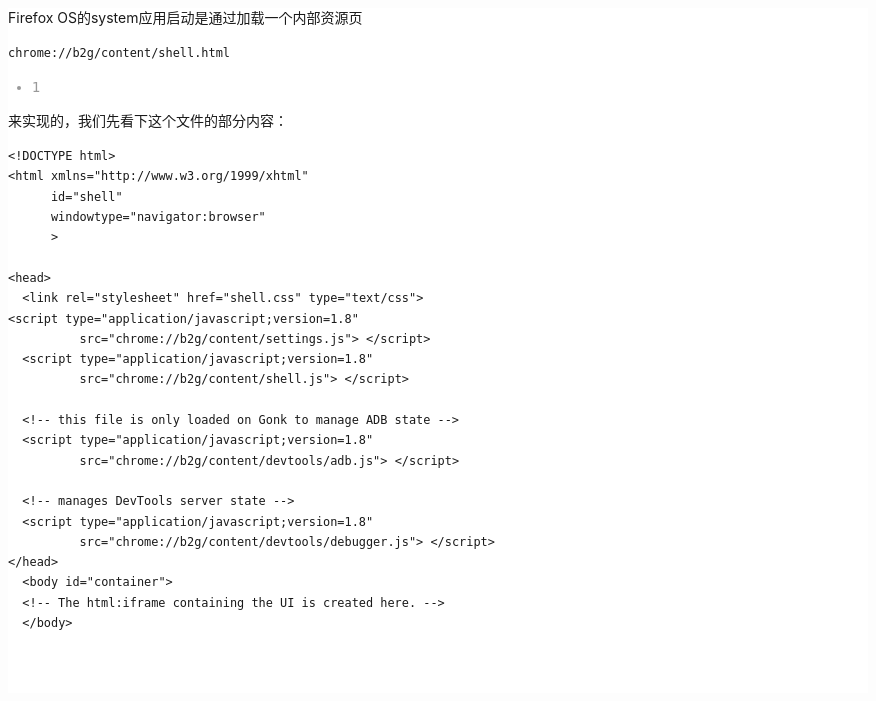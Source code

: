 <article>
		<div id="article_content" class="article_content clearfix csdn-tracking-statistics" data-pid="blog" data-mod="popu_307" data-dsm="post">
								            <div class="markdown_views">
							<!-- flowchart 箭头图标 勿删 -->
							<svg xmlns="http://www.w3.org/2000/svg" style="display: none;"><path stroke-linecap="round" d="M5,0 0,2.5 5,5z" id="raphael-marker-block" style="-webkit-tap-highlight-color: rgba(0, 0, 0, 0);"></path></svg>
							<p>Firefox OS的system应用启动是通过加载一个内部资源页</p>



<pre class="prettyprint" name="code"><code class="hljs avrasm has-numbering"><span class="hljs-label">chrome:</span>//b2g/content/shell<span class="hljs-preprocessor">.html</span></code><ul class="pre-numbering" style=""><li style="color: rgb(153, 153, 153);">1</li></ul></pre>

<p>来实现的，我们先看下这个文件的部分内容：</p>



<pre class="prettyprint" name="code"><code class="hljs xml has-numbering"><span class="hljs-doctype">&lt;!DOCTYPE html&gt;</span>
<span class="hljs-tag">&lt;<span class="hljs-title">html</span> <span class="hljs-attribute">xmlns</span>=<span class="hljs-value">"http://www.w3.org/1999/xhtml"</span>
      <span class="hljs-attribute">id</span>=<span class="hljs-value">"shell"</span>
      <span class="hljs-attribute">windowtype</span>=<span class="hljs-value">"navigator:browser"</span>
      &gt;</span>

<span class="hljs-tag">&lt;<span class="hljs-title">head</span>&gt;</span>
  <span class="hljs-tag">&lt;<span class="hljs-title">link</span> <span class="hljs-attribute">rel</span>=<span class="hljs-value">"stylesheet"</span> <span class="hljs-attribute">href</span>=<span class="hljs-value">"shell.css"</span> <span class="hljs-attribute">type</span>=<span class="hljs-value">"text/css"</span>&gt;</span>
<span class="hljs-tag">&lt;<span class="hljs-title">script</span> <span class="hljs-attribute">type</span>=<span class="hljs-value">"application/javascript;version=1.8"</span>
          <span class="hljs-attribute">src</span>=<span class="hljs-value">"chrome://b2g/content/settings.js"</span>&gt;</span><span class="javascript"> </span><span class="hljs-tag">&lt;/<span class="hljs-title">script</span>&gt;</span>
  <span class="hljs-tag">&lt;<span class="hljs-title">script</span> <span class="hljs-attribute">type</span>=<span class="hljs-value">"application/javascript;version=1.8"</span>
          <span class="hljs-attribute">src</span>=<span class="hljs-value">"chrome://b2g/content/shell.js"</span>&gt;</span><span class="javascript"> </span><span class="hljs-tag">&lt;/<span class="hljs-title">script</span>&gt;</span>

  <span class="hljs-comment">&lt;!-- this file is only loaded on Gonk to manage ADB state --&gt;</span>
  <span class="hljs-tag">&lt;<span class="hljs-title">script</span> <span class="hljs-attribute">type</span>=<span class="hljs-value">"application/javascript;version=1.8"</span>
          <span class="hljs-attribute">src</span>=<span class="hljs-value">"chrome://b2g/content/devtools/adb.js"</span>&gt;</span><span class="javascript"> </span><span class="hljs-tag">&lt;/<span class="hljs-title">script</span>&gt;</span>

  <span class="hljs-comment">&lt;!-- manages DevTools server state --&gt;</span>
  <span class="hljs-tag">&lt;<span class="hljs-title">script</span> <span class="hljs-attribute">type</span>=<span class="hljs-value">"application/javascript;version=1.8"</span>
          <span class="hljs-attribute">src</span>=<span class="hljs-value">"chrome://b2g/content/devtools/debugger.js"</span>&gt;</span><span class="javascript"> </span><span class="hljs-tag">&lt;/<span class="hljs-title">script</span>&gt;</span>
<span class="hljs-tag">&lt;/<span class="hljs-title">head</span>&gt;</span>
  <span class="hljs-tag">&lt;<span class="hljs-title">body</span> <span class="hljs-attribute">id</span>=<span class="hljs-value">"container"</span>&gt;</span>
  <span class="hljs-comment">&lt;!-- The html:iframe containing the UI is created here. --&gt;</span>
  <span class="hljs-tag">&lt;/<span class="hljs-title">body</span>&gt;</span>
